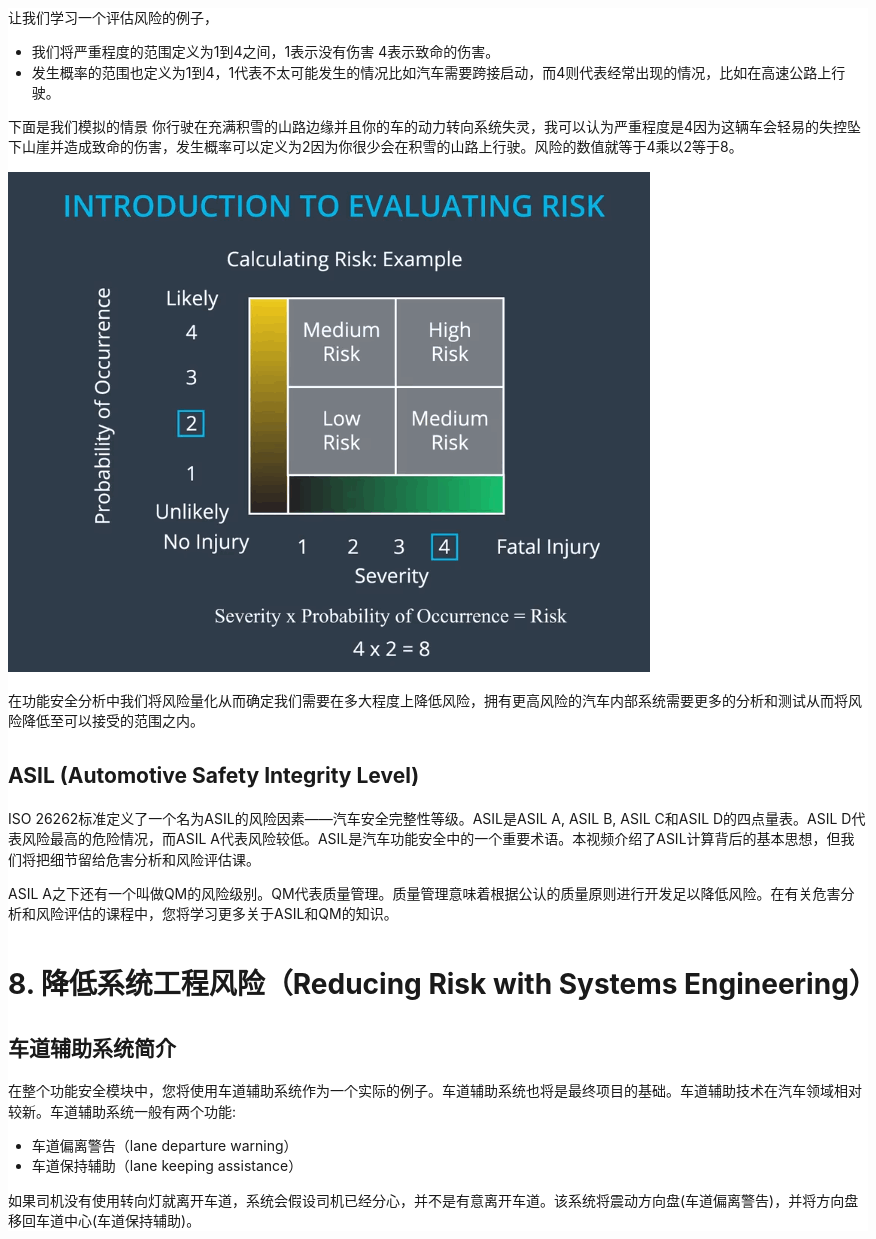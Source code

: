 让我们学习一个评估风险的例子，
- 我们将严重程度的范围定义为1到4之间，1表示没有伤害 4表示致命的伤害。
- 发生概率的范围也定义为1到4，1代表不太可能发生的情况比如汽车需要跨接启动，而4则代表经常出现的情况，比如在高速公路上行驶。

下面是我们模拟的情景 你行驶在充满积雪的山路边缘并且你的车的动力转向系统失灵，我可以认为严重程度是4因为这辆车会轻易的失控坠下山崖并造成致命的伤害，发生概率可以定义为2因为你很少会在积雪的山路上行驶。风险的数值就等于4乘以2等于8。

![](./images/1-7-3.png)

在功能安全分析中我们将风险量化从而确定我们需要在多大程度上降低风险，拥有更高风险的汽车内部系统需要更多的分析和测试从而将风险降低至可以接受的范围之内。

## ASIL (Automotive Safety Integrity Level)

ISO 26262标准定义了一个名为ASIL的风险因素——汽车安全完整性等级。ASIL是ASIL A, ASIL B, ASIL C和ASIL D的四点量表。ASIL D代表风险最高的危险情况，而ASIL A代表风险较低。ASIL是汽车功能安全中的一个重要术语。本视频介绍了ASIL计算背后的基本思想，但我们将把细节留给危害分析和风险评估课。

ASIL A之下还有一个叫做QM的风险级别。QM代表质量管理。质量管理意味着根据公认的质量原则进行开发足以降低风险。在有关危害分析和风险评估的课程中，您将学习更多关于ASIL和QM的知识。

# 8. 降低系统工程风险（Reducing Risk with Systems Engineering）
## 车道辅助系统简介
在整个功能安全模块中，您将使用车道辅助系统作为一个实际的例子。车道辅助系统也将是最终项目的基础。车道辅助技术在汽车领域相对较新。车道辅助系统一般有两个功能:
- 车道偏离警告（lane departure warning）
- 车道保持辅助（lane keeping assistance）

如果司机没有使用转向灯就离开车道，系统会假设司机已经分心，并不是有意离开车道。该系统将震动方向盘(车道偏离警告)，并将方向盘移回车道中心(车道保持辅助)。
